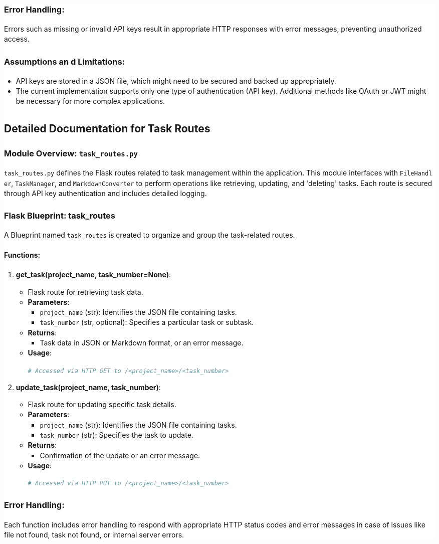 ### Error Handling:
Errors such as missing or invalid API keys result in appropriate HTTP responses with error messages, preventing unauthorized access.

### Assumptions an  d Limitations: 
- API keys are stored in a JSON file, which might need to be secured and backed up appropriately.
- The current implementation supports only one type of authentication (API key). Additional methods like OAuth or JWT might be necessary for more complex applications.

## Detailed Documentation for Task Routes

### Module Overview: `task_routes.py`
`task_routes.py` defines the Flask routes related to task management within the application. This module interfaces with `FileHandler`, `TaskManager`, and `MarkdownConverter` to perform operations like retrieving, updating, and 'deleting' tasks. Each route is secured through API key authentication and includes detailed logging.

### Flask Blueprint: task_routes
A Blueprint named `task_routes` is created to organize and group the task-related routes.

#### Functions:
1. **get_task(project_name, task_number=None)**:
   - Flask route for retrieving task data.
   - **Parameters**:
     - `project_name` (str): Identifies the JSON file containing tasks.
     - `task_number` (str, optional): Specifies a particular task or subtask.
   - **Returns**:
     - Task data in JSON or Markdown format, or an error message.
   - **Usage**:
     ```python
     # Accessed via HTTP GET to /<project_name>/<task_number>
     ```

2. **update_task(project_name, task_number)**:
   - Flask route for updating specific task details.
   - **Parameters**:
     - `project_name` (str): Identifies the JSON file containing tasks.
     - `task_number` (str): Specifies the task to update.
   - **Returns**:
     - Confirmation of the update or an error message.
   - **Usage**:
     ```python
     # Accessed via HTTP PUT to /<project_name>/<task_number>
     ```

### Error Handling:
Each function includes error handling to respond with appropriate HTTP status codes and error messages in case of issues like file not found, task not found, or internal server errors.
